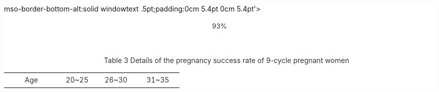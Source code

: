   mso-border-bottom-alt:solid windowtext .5pt;padding:0cm 5.4pt 0cm 5.4pt'>
  <p class=MsoListParagraph align=center style='margin-top:3.0pt;margin-right:
  0cm;margin-bottom:3.0pt;margin-left:0cm;text-align:center;text-indent:0cm;
  mso-char-indent-count:0;mso-pagination:widow-orphan;vertical-align:baseline'><span
  lang=EN-US style='font-size:10.0pt;mso-bidi-font-family:ËÎÌå;color:#333333;
  mso-font-kerning:0pt'>93%<o:p></o:p></span></p>
  </td>
 </tr>
</table>

</div>

<p class=MsoListParagraph style='margin-left:21.0pt;mso-pagination:widow-orphan;
vertical-align:baseline'><span lang=EN-US style='font-size:10.5pt;mso-bidi-font-family:
ËÎÌå;color:#333333;mso-font-kerning:0pt'><o:p>&nbsp;</o:p></span></p>

<p class=MsoListParagraph align=center style='margin-left:21.0pt;text-align:
center;mso-pagination:widow-orphan;vertical-align:baseline'><span lang=EN-US
style='font-size:10.5pt;mso-bidi-font-family:ËÎÌå;color:#333333;mso-font-kerning:
0pt'>Table 3 Details of the pregnancy success rate of 9-cycle pregnant women<o:p></o:p></span></p>

<div align=center>

<table class=MsoTableGrid border=1 cellspacing=0 cellpadding=0
 style='border-collapse:collapse;border:none;mso-border-alt:solid windowtext .5pt;
 mso-yfti-tbllook:1184;mso-padding-alt:0cm 5.4pt 0cm 5.4pt'>
 <tr style='mso-yfti-irow:0;mso-yfti-firstrow:yes'>
  <td width=95 valign=top style='width:70.9pt;border-top:solid windowtext 1.0pt;
  border-left:none;border-bottom:solid windowtext 1.0pt;border-right:none;
  mso-border-top-alt:solid windowtext .5pt;mso-border-bottom-alt:solid windowtext .5pt;
  padding:0cm 5.4pt 0cm 5.4pt'>
  <p class=MsoListParagraph align=center style='margin-top:3.0pt;margin-right:
  0cm;margin-bottom:3.0pt;margin-left:0cm;text-align:center;text-indent:0cm;
  mso-char-indent-count:0;mso-pagination:widow-orphan;vertical-align:baseline'><span
  lang=EN-US style='font-size:10.5pt;mso-bidi-font-family:ËÎÌå;color:#333333;
  mso-font-kerning:0pt'>Age<o:p></o:p></span></p>
  </td>
  <td width=59 valign=top style='width:44.6pt;border-top:solid windowtext 1.0pt;
  border-left:none;border-bottom:solid windowtext 1.0pt;border-right:none;
  mso-border-top-alt:solid windowtext .5pt;mso-border-bottom-alt:solid windowtext .5pt;
  padding:0cm 5.4pt 0cm 5.4pt'>
  <p class=MsoListParagraph align=center style='margin-top:3.0pt;margin-right:
  0cm;margin-bottom:3.0pt;margin-left:0cm;text-align:center;text-indent:0cm;
  mso-char-indent-count:0;mso-pagination:widow-orphan;vertical-align:baseline'><span
  lang=EN-US style='font-size:10.5pt;mso-bidi-font-family:ËÎÌå;color:#333333;
  mso-font-kerning:0pt'>20~25<o:p></o:p></span></p>
  </td>
  <td width=67 valign=top style='width:50.3pt;border-top:solid windowtext 1.0pt;
  border-left:none;border-bottom:solid windowtext 1.0pt;border-right:none;
  mso-border-top-alt:solid windowtext .5pt;mso-border-bottom-alt:solid windowtext .5pt;
  padding:0cm 5.4pt 0cm 5.4pt'>
  <p class=MsoListParagraph align=center style='margin-top:3.0pt;margin-right:
  0cm;margin-bottom:3.0pt;margin-left:0cm;text-align:center;text-indent:0cm;
  mso-char-indent-count:0;mso-pagination:widow-orphan;vertical-align:baseline'><span
  lang=EN-US style='font-size:10.5pt;mso-bidi-font-family:ËÎÌå;color:#333333;
  mso-font-kerning:0pt'>26~30<o:p></o:p></span></p>
  </td>
  <td width=71 valign=top style='width:53.4pt;border-top:solid windowtext 1.0pt;
  border-left:none;border-bottom:solid windowtext 1.0pt;border-right:none;
  mso-border-top-alt:solid windowtext .5pt;mso-border-bottom-alt:solid windowtext .5pt;
  padding:0cm 5.4pt 0cm 5.4pt'>
  <p class=MsoNormal align=center style='margin-top:3.0pt;margin-right:0cm;
  margin-bottom:3.0pt;margin-left:0cm;text-align:center;mso-pagination:widow-orphan;
  vertical-align:baseline'><span lang=EN-US style='font-size:10.5pt;mso-bidi-font-family:
  ËÎÌå;color:#333333;mso-font-kerning:0pt'>31~35<o:p></o:p></span></p>
  </td>